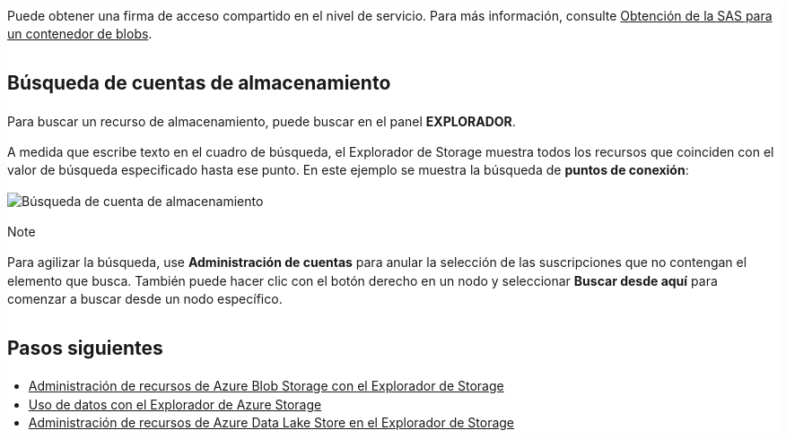 Puede obtener una firma de acceso compartido en el nivel de servicio. Para más información, consulte [Obtención de la SAS para un contenedor de blobs](vs-azure-tools-storage-explorer-blobs.md#get-the-sas-for-a-blob-container).

## <a name="search-for-storage-accounts"></a>Búsqueda de cuentas de almacenamiento

Para buscar un recurso de almacenamiento, puede buscar en el panel **EXPLORADOR**.

A medida que escribe texto en el cuadro de búsqueda, el Explorador de Storage muestra todos los recursos que coinciden con el valor de búsqueda especificado hasta ese punto. En este ejemplo se muestra la búsqueda de **puntos de conexión**:

![Búsqueda de cuenta de almacenamiento][23]

> [!NOTE]
> Para agilizar la búsqueda, use **Administración de cuentas** para anular la selección de las suscripciones que no contengan el elemento que busca. También puede hacer clic con el botón derecho en un nodo y seleccionar **Buscar desde aquí** para comenzar a buscar desde un nodo específico.

## <a name="next-steps"></a>Pasos siguientes

* [Administración de recursos de Azure Blob Storage con el Explorador de Storage](vs-azure-tools-storage-explorer-blobs.md)
* [Uso de datos con el Explorador de Azure Storage](./cosmos-db/storage-explorer.md)
* [Administración de recursos de Azure Data Lake Store en el Explorador de Storage](./data-lake-store/data-lake-store-in-storage-explorer.md)

[14]: ./media/vs-azure-tools-storage-manage-with-storage-explorer/get-shared-access-signature-for-storage-explorer.png
[15]: ./media/vs-azure-tools-storage-manage-with-storage-explorer/create-shared-access-signature-for-storage-explorer.png
[21]: ./media/vs-azure-tools-storage-manage-with-storage-explorer/connect-to-cosmos-db-by-connection-string.png
[22]: ./media/vs-azure-tools-storage-manage-with-storage-explorer/connection-string-for-cosmos-db.png
[23]: ./media/vs-azure-tools-storage-manage-with-storage-explorer/storage-explorer-search-for-resource.png
